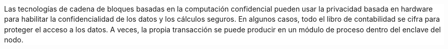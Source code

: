 Las tecnologías de cadena de bloques basadas en la computación confidencial pueden usar la privacidad basada en hardware para habilitar la confidencialidad de los datos y los cálculos seguros. En algunos casos, todo el libro de contabilidad se cifra para proteger el acceso a los datos. A veces, la propia transacción se puede producir en un módulo de proceso dentro del enclave del nodo.
